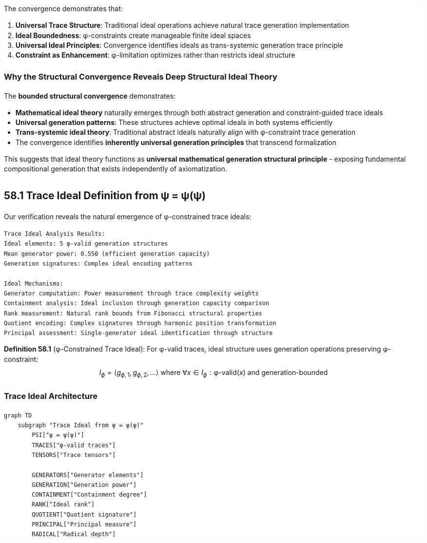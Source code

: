 The convergence demonstrates that:
1. **Universal Trace Structure**: Traditional ideal operations achieve natural trace generation implementation
2. **Ideal Boundedness**: φ-constraints create manageable finite ideal spaces
3. **Universal Ideal Principles**: Convergence identifies ideals as trans-systemic generation trace principle
4. **Constraint as Enhancement**: φ-limitation optimizes rather than restricts ideal structure

### Why the Structural Convergence Reveals Deep Structural Ideal Theory

The **bounded structural convergence** demonstrates:

- **Mathematical ideal theory** naturally emerges through both abstract generation and constraint-guided trace ideals
- **Universal generation patterns**: These structures achieve optimal ideals in both systems efficiently
- **Trans-systemic ideal theory**: Traditional abstract ideals naturally align with φ-constraint trace generation
- The convergence identifies **inherently universal generation principles** that transcend formalization

This suggests that ideal theory functions as **universal mathematical generation structural principle** - exposing fundamental compositional generation that exists independently of axiomatization.

## 58.1 Trace Ideal Definition from ψ = ψ(ψ)

Our verification reveals the natural emergence of φ-constrained trace ideals:

```text
Trace Ideal Analysis Results:
Ideal elements: 5 φ-valid generation structures
Mean generator power: 0.550 (efficient generation capacity)
Generation signatures: Complex ideal encoding patterns

Ideal Mechanisms:
Generator computation: Power measurement through trace complexity weights
Containment analysis: Ideal inclusion through generation capacity comparison
Rank measurement: Natural rank bounds from Fibonacci structural properties
Quotient encoding: Complex signatures through harmonic position transformation
Principal assessment: Single-generator ideal identification through structure
```

**Definition 58.1** (φ-Constrained Trace Ideal): For φ-valid traces, ideal structure uses generation operations preserving φ-constraint:
$$
I_\phi = \langle g_{\phi,1}, g_{\phi,2}, \ldots \rangle \text{ where } \forall x \in I_\phi: \text{φ-valid}(x) \text{ and } \text{generation-bounded}
$$

### Trace Ideal Architecture

```mermaid
graph TD
    subgraph "Trace Ideal from ψ = ψ(ψ)"
        PSI["ψ = ψ(ψ)"]
        TRACES["φ-valid traces"]
        TENSORS["Trace tensors"]
        
        GENERATORS["Generator elements"]
        GENERATION["Generation power"]
        CONTAINMENT["Containment degree"]
        RANK["Ideal rank"]
        QUOTIENT["Quotient signature"]
        PRINCIPAL["Principal measure"]
        RADICAL["Radical depth"]
```